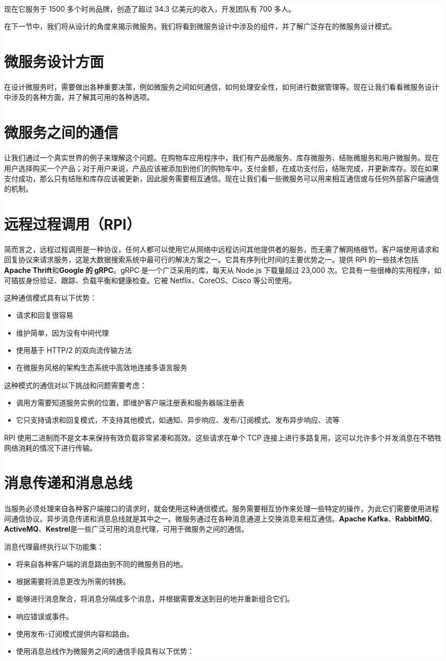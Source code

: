 现在它服务于 1500 多个时尚品牌，创造了超过 34.3 亿美元的收入，开发团队有 700 多人。

在下一节中，我们将从设计的角度来揭示微服务。我们将看到微服务设计中涉及的组件，并了解广泛存在的微服务设计模式。

# 微服务设计方面

在设计微服务时，需要做出各种重要决策，例如微服务之间如何通信，如何处理安全性，如何进行数据管理等。现在让我们看看微服务设计中涉及的各种方面，并了解其可用的各种选项。

# 微服务之间的通信

让我们通过一个真实世界的例子来理解这个问题。在购物车应用程序中，我们有产品微服务、库存微服务、结账微服务和用户微服务。现在用户选择购买一个产品；对于用户来说，产品应该被添加到他们的购物车中，支付金额，在成功支付后，结账完成，并更新库存。现在如果支付成功，那么只有结账和库存应该被更新，因此服务需要相互通信。现在让我们看一些微服务可以用来相互通信或与任何外部客户端通信的机制。

# 远程过程调用（RPI）

简而言之，远程过程调用是一种协议，任何人都可以使用它从网络中远程访问其他提供者的服务，而无需了解网络细节。客户端使用请求和回复协议来请求服务，这是大数据搜索系统中最可行的解决方案之一。它具有序列化时间的主要优势之一。提供 RPI 的一些技术包括**Apache Thrift**和**Google 的 gRPC**。gRPC 是一个广泛采用的库，每天从 Node.js 下载量超过 23,000 次。它具有一些很棒的实用程序，如可插拔身份验证、跟踪、负载平衡和健康检查。它被 Netflix、CoreOS、Cisco 等公司使用。

这种通信模式具有以下优势：

+   请求和回复很容易

+   维护简单，因为没有中间代理

+   使用基于 HTTP/2 的双向流传输方法

+   在微服务风格的架构生态系统中高效地连接多语言服务

这种模式的通信对以下挑战和问题需要考虑：

+   调用方需要知道服务实例的位置，即维护客户端注册表和服务器端注册表

+   它只支持请求和回复模式，不支持其他模式，如通知、异步响应、发布/订阅模式、发布异步响应、流等

RPI 使用二进制而不是文本来保持有效负载非常紧凑和高效。这些请求在单个 TCP 连接上进行多路复用，这可以允许多个并发消息在不牺牲网络消耗的情况下进行传输。

# 消息传递和消息总线

当服务必须处理来自各种客户端接口的请求时，就会使用这种通信模式。服务需要相互协作来处理一些特定的操作，为此它们需要使用进程间通信协议。异步消息传递和消息总线就是其中之一。微服务通过在各种消息通道上交换消息来相互通信。**Apache Kafka**、**RabbitMQ**、**ActiveMQ**、**Kestrel**是一些广泛可用的消息代理，可用于微服务之间的通信。

消息代理最终执行以下功能集：

+   将来自各种客户端的消息路由到不同的微服务目的地。

+   根据需要将消息更改为所需的转换。

+   能够进行消息聚合，将消息分隔成多个消息，并根据需要发送到目的地并重新组合它们。

+   响应错误或事件。

+   使用发布-订阅模式提供内容和路由。

+   使用消息总线作为微服务之间的通信手段具有以下优势：
